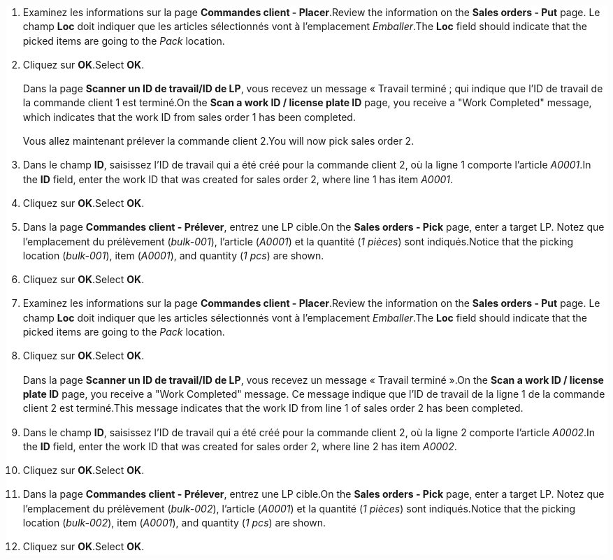 1. <span data-ttu-id="f347a-440">Examinez les informations sur la page **Commandes client - Placer**.</span><span class="sxs-lookup"><span data-stu-id="f347a-440">Review the information on the **Sales orders - Put** page.</span></span> <span data-ttu-id="f347a-441">Le champ **Loc** doit indiquer que les articles sélectionnés vont à l’emplacement *Emballer*.</span><span class="sxs-lookup"><span data-stu-id="f347a-441">The **Loc** field should indicate that the picked items are going to the *Pack* location.</span></span>
1. <span data-ttu-id="f347a-442">Cliquez sur **OK**.</span><span class="sxs-lookup"><span data-stu-id="f347a-442">Select **OK**.</span></span>

    <span data-ttu-id="f347a-443">Dans la page **Scanner un ID de travail/ID de LP**, vous recevez un message « Travail terminé ׃, qui indique que l’ID de travail de la commande client 1 est terminé.</span><span class="sxs-lookup"><span data-stu-id="f347a-443">On the **Scan a work ID / license plate ID** page, you receive a "Work Completed" message, which indicates that the work ID from sales order 1 has been completed.</span></span>

    <span data-ttu-id="f347a-444">Vous allez maintenant prélever la commande client 2.</span><span class="sxs-lookup"><span data-stu-id="f347a-444">You will now pick sales order 2.</span></span>

1. <span data-ttu-id="f347a-445">Dans le champ **ID**, saisissez l’ID de travail qui a été créé pour la commande client 2, où la ligne 1 comporte l’article *A0001*.</span><span class="sxs-lookup"><span data-stu-id="f347a-445">In the **ID** field, enter the work ID that was created for sales order 2, where line 1 has item *A0001*.</span></span>
1. <span data-ttu-id="f347a-446">Cliquez sur **OK**.</span><span class="sxs-lookup"><span data-stu-id="f347a-446">Select **OK**.</span></span>
1. <span data-ttu-id="f347a-447">Dans la page **Commandes client - Prélever**, entrez une LP cible.</span><span class="sxs-lookup"><span data-stu-id="f347a-447">On the **Sales orders - Pick** page, enter a target LP.</span></span> <span data-ttu-id="f347a-448">Notez que l’emplacement du prélèvement (*bulk-001*), l’article (*A0001*) et la quantité (*1 pièces*) sont indiqués.</span><span class="sxs-lookup"><span data-stu-id="f347a-448">Notice that the picking location (*bulk-001*), item (*A0001*), and quantity (*1 pcs*) are shown.</span></span>
1. <span data-ttu-id="f347a-449">Cliquez sur **OK**.</span><span class="sxs-lookup"><span data-stu-id="f347a-449">Select **OK**.</span></span>
1. <span data-ttu-id="f347a-450">Examinez les informations sur la page **Commandes client - Placer**.</span><span class="sxs-lookup"><span data-stu-id="f347a-450">Review the information on the **Sales orders - Put** page.</span></span> <span data-ttu-id="f347a-451">Le champ **Loc** doit indiquer que les articles sélectionnés vont à l’emplacement *Emballer*.</span><span class="sxs-lookup"><span data-stu-id="f347a-451">The **Loc** field should indicate that the picked items are going to the *Pack* location.</span></span>
1. <span data-ttu-id="f347a-452">Cliquez sur **OK**.</span><span class="sxs-lookup"><span data-stu-id="f347a-452">Select **OK**.</span></span>

    <span data-ttu-id="f347a-453">Dans la page **Scanner un ID de travail/ID de LP**, vous recevez un message « Travail terminé ».</span><span class="sxs-lookup"><span data-stu-id="f347a-453">On the **Scan a work ID / license plate ID** page, you receive a "Work Completed" message.</span></span> <span data-ttu-id="f347a-454">Ce message indique que l’ID de travail de la ligne 1 de la commande client 2 est terminé.</span><span class="sxs-lookup"><span data-stu-id="f347a-454">This message indicates that the work ID from line 1 of sales order 2 has been completed.</span></span>

1. <span data-ttu-id="f347a-455">Dans le champ **ID**, saisissez l’ID de travail qui a été créé pour la commande client 2, où la ligne 2 comporte l’article *A0002*.</span><span class="sxs-lookup"><span data-stu-id="f347a-455">In the **ID** field, enter the work ID that was created for sales order 2, where line 2 has item *A0002*.</span></span>
1. <span data-ttu-id="f347a-456">Cliquez sur **OK**.</span><span class="sxs-lookup"><span data-stu-id="f347a-456">Select **OK**.</span></span>
1. <span data-ttu-id="f347a-457">Dans la page **Commandes client - Prélever**, entrez une LP cible.</span><span class="sxs-lookup"><span data-stu-id="f347a-457">On the **Sales orders - Pick** page, enter a target LP.</span></span> <span data-ttu-id="f347a-458">Notez que l’emplacement du prélèvement (*bulk-002*), l’article (*A0001*) et la quantité (*1 pièces*) sont indiqués.</span><span class="sxs-lookup"><span data-stu-id="f347a-458">Notice that the picking location (*bulk-002*), item (*A0001*), and quantity (*1 pcs*) are shown.</span></span>
1. <span data-ttu-id="f347a-459">Cliquez sur **OK**.</span><span class="sxs-lookup"><span data-stu-id="f347a-459">Select **OK**.</span></span>